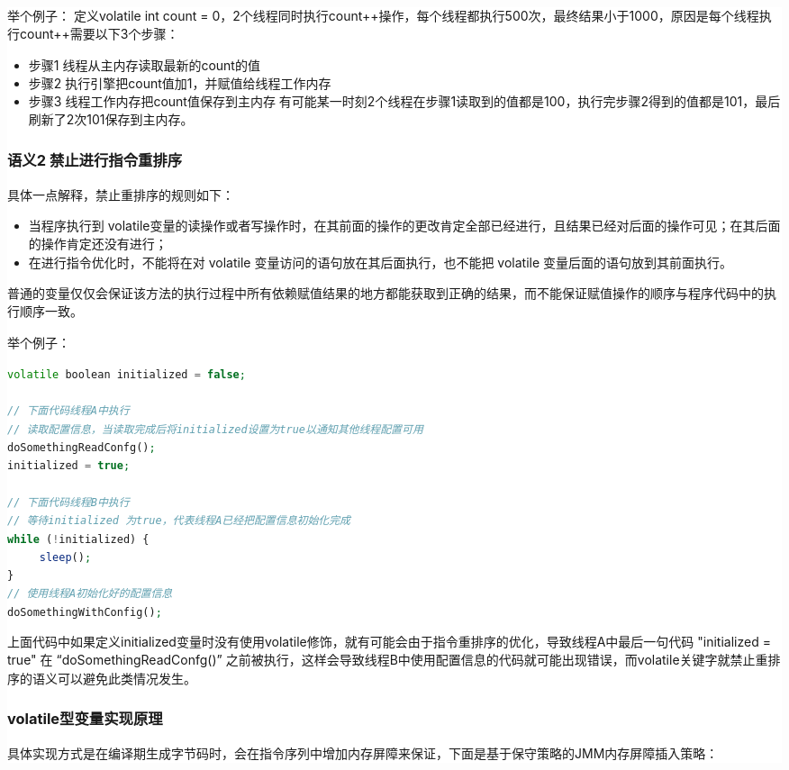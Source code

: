 举个例子：
 定义volatile int count = 0，2个线程同时执行count++操作，每个线程都执行500次，最终结果小于1000，原因是每个线程执行count++需要以下3个步骤：

- 步骤1 线程从主内存读取最新的count的值
- 步骤2 执行引擎把count值加1，并赋值给线程工作内存
- 步骤3 线程工作内存把count值保存到主内存
   有可能某一时刻2个线程在步骤1读取到的值都是100，执行完步骤2得到的值都是101，最后刷新了2次101保存到主内存。

### 语义2 禁止进行指令重排序

具体一点解释，禁止重排序的规则如下：

- 当程序执行到 volatile变量的读操作或者写操作时，在其前面的操作的更改肯定全部已经进行，且结果已经对后面的操作可见；在其后面的操作肯定还没有进行；
- 在进行指令优化时，不能将在对 volatile 变量访问的语句放在其后面执行，也不能把 volatile 变量后面的语句放到其前面执行。

普通的变量仅仅会保证该方法的执行过程中所有依赖赋值结果的地方都能获取到正确的结果，而不能保证赋值操作的顺序与程序代码中的执行顺序一致。

举个例子：



```php
volatile boolean initialized = false;

// 下面代码线程A中执行
// 读取配置信息，当读取完成后将initialized设置为true以通知其他线程配置可用
doSomethingReadConfg();
initialized = true;

// 下面代码线程B中执行
// 等待initialized 为true，代表线程A已经把配置信息初始化完成
while (!initialized) {
     sleep();
}
// 使用线程A初始化好的配置信息
doSomethingWithConfig();
```

上面代码中如果定义initialized变量时没有使用volatile修饰，就有可能会由于指令重排序的优化，导致线程A中最后一句代码 "initialized = true" 在 “doSomethingReadConfg()” 之前被执行，这样会导致线程B中使用配置信息的代码就可能出现错误，而volatile关键字就禁止重排序的语义可以避免此类情况发生。

### volatile型变量实现原理

具体实现方式是在编译期生成字节码时，会在指令序列中增加内存屏障来保证，下面是基于保守策略的JMM内存屏障插入策略：
